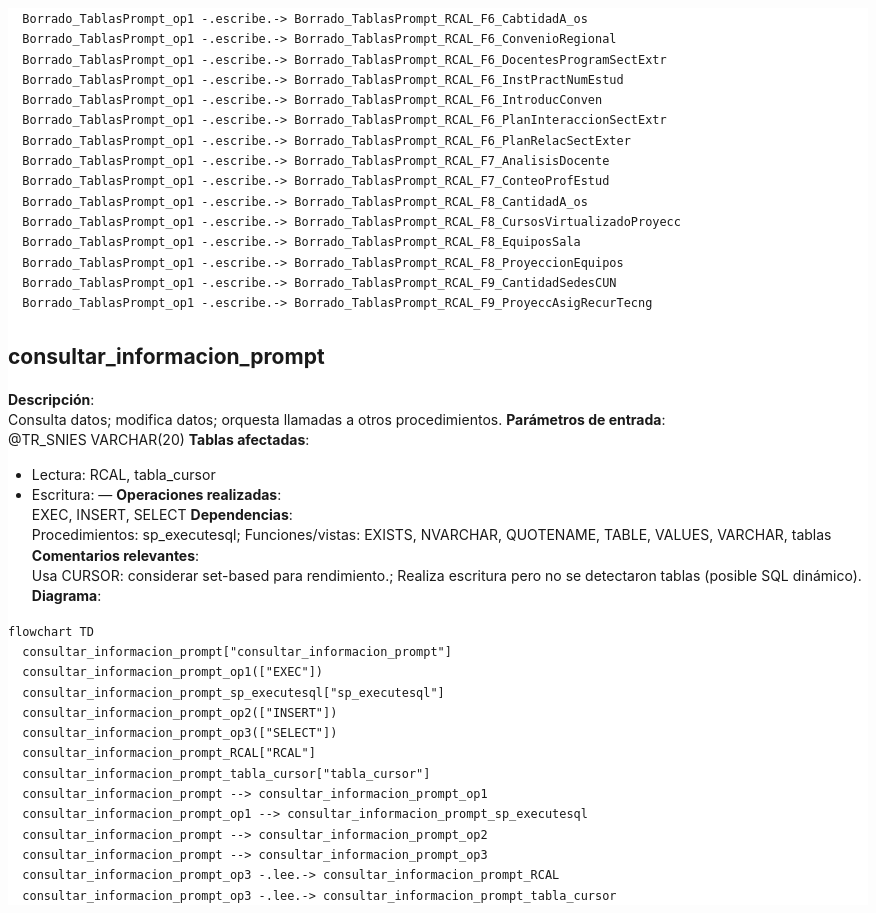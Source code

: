 ```mermaid
  Borrado_TablasPrompt_op1 -.escribe.-> Borrado_TablasPrompt_RCAL_F6_CabtidadA_os
  Borrado_TablasPrompt_op1 -.escribe.-> Borrado_TablasPrompt_RCAL_F6_ConvenioRegional
  Borrado_TablasPrompt_op1 -.escribe.-> Borrado_TablasPrompt_RCAL_F6_DocentesProgramSectExtr
  Borrado_TablasPrompt_op1 -.escribe.-> Borrado_TablasPrompt_RCAL_F6_InstPractNumEstud
  Borrado_TablasPrompt_op1 -.escribe.-> Borrado_TablasPrompt_RCAL_F6_IntroducConven
  Borrado_TablasPrompt_op1 -.escribe.-> Borrado_TablasPrompt_RCAL_F6_PlanInteraccionSectExtr
  Borrado_TablasPrompt_op1 -.escribe.-> Borrado_TablasPrompt_RCAL_F6_PlanRelacSectExter
  Borrado_TablasPrompt_op1 -.escribe.-> Borrado_TablasPrompt_RCAL_F7_AnalisisDocente
  Borrado_TablasPrompt_op1 -.escribe.-> Borrado_TablasPrompt_RCAL_F7_ConteoProfEstud
  Borrado_TablasPrompt_op1 -.escribe.-> Borrado_TablasPrompt_RCAL_F8_CantidadA_os
  Borrado_TablasPrompt_op1 -.escribe.-> Borrado_TablasPrompt_RCAL_F8_CursosVirtualizadoProyecc
  Borrado_TablasPrompt_op1 -.escribe.-> Borrado_TablasPrompt_RCAL_F8_EquiposSala
  Borrado_TablasPrompt_op1 -.escribe.-> Borrado_TablasPrompt_RCAL_F8_ProyeccionEquipos
  Borrado_TablasPrompt_op1 -.escribe.-> Borrado_TablasPrompt_RCAL_F9_CantidadSedesCUN
  Borrado_TablasPrompt_op1 -.escribe.-> Borrado_TablasPrompt_RCAL_F9_ProyeccAsigRecurTecng
```

## consultar_informacion_prompt
**Descripción**:  
Consulta datos; modifica datos; orquesta llamadas a otros procedimientos.
**Parámetros de entrada**:  
@TR_SNIES VARCHAR(20)
**Tablas afectadas**:  
- Lectura: RCAL, tabla_cursor  
- Escritura: —
**Operaciones realizadas**:  
EXEC, INSERT, SELECT
**Dependencias**:  
Procedimientos: sp_executesql; Funciones/vistas: EXISTS, NVARCHAR, QUOTENAME, TABLE, VALUES, VARCHAR, tablas
**Comentarios relevantes**:  
Usa CURSOR: considerar set-based para rendimiento.; Realiza escritura pero no se detectaron tablas (posible SQL dinámico).
**Diagrama**:
```mermaid
flowchart TD
  consultar_informacion_prompt["consultar_informacion_prompt"]
  consultar_informacion_prompt_op1(["EXEC"])
  consultar_informacion_prompt_sp_executesql["sp_executesql"]
  consultar_informacion_prompt_op2(["INSERT"])
  consultar_informacion_prompt_op3(["SELECT"])
  consultar_informacion_prompt_RCAL["RCAL"]
  consultar_informacion_prompt_tabla_cursor["tabla_cursor"]
  consultar_informacion_prompt --> consultar_informacion_prompt_op1
  consultar_informacion_prompt_op1 --> consultar_informacion_prompt_sp_executesql
  consultar_informacion_prompt --> consultar_informacion_prompt_op2
  consultar_informacion_prompt --> consultar_informacion_prompt_op3
  consultar_informacion_prompt_op3 -.lee.-> consultar_informacion_prompt_RCAL
  consultar_informacion_prompt_op3 -.lee.-> consultar_informacion_prompt_tabla_cursor
```
